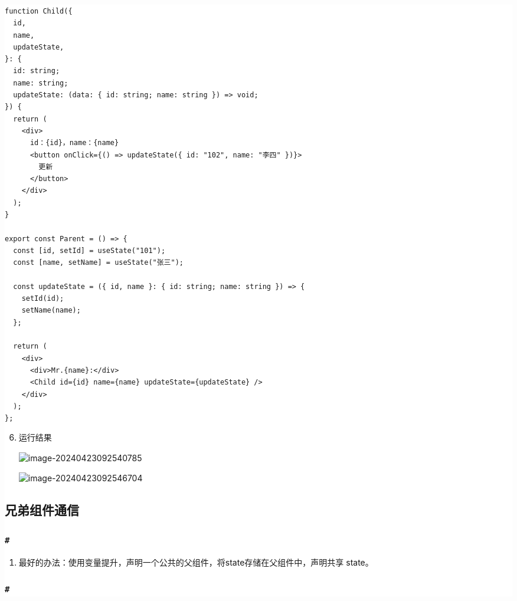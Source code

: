    ```tsx
   function Child({
     id,
     name,
     updateState,
   }: {
     id: string;
     name: string;
     updateState: (data: { id: string; name: string }) => void;
   }) {
     return (
       <div>
         id：{id}，name：{name}
         <button onClick={() => updateState({ id: "102", name: "李四" })}>
           更新
         </button>
       </div>
     );
   }
   
   export const Parent = () => {
     const [id, setId] = useState("101");
     const [name, setName] = useState("张三");
   
     const updateState = ({ id, name }: { id: string; name: string }) => {
       setId(id);
       setName(name);
     };
   
     return (
       <div>
         <div>Mr.{name}:</div>
         <Child id={id} name={name} updateState={updateState} />
       </div>
     );
   };
   ```

6. 运行结果

   ![image-20240423092540785](https://raw.githubusercontent.com/levi33Y/Pictures/main/image-20240423092540785.png)

   ![image-20240423092546704](https://raw.githubusercontent.com/levi33Y/Pictures/main/image-20240423092546704.png)



## 兄弟组件通信

### `#`

1. 最好的办法：使用变量提升，声明一个公共的父组件，将state存储在父组件中，声明共享 state。

### `#`
